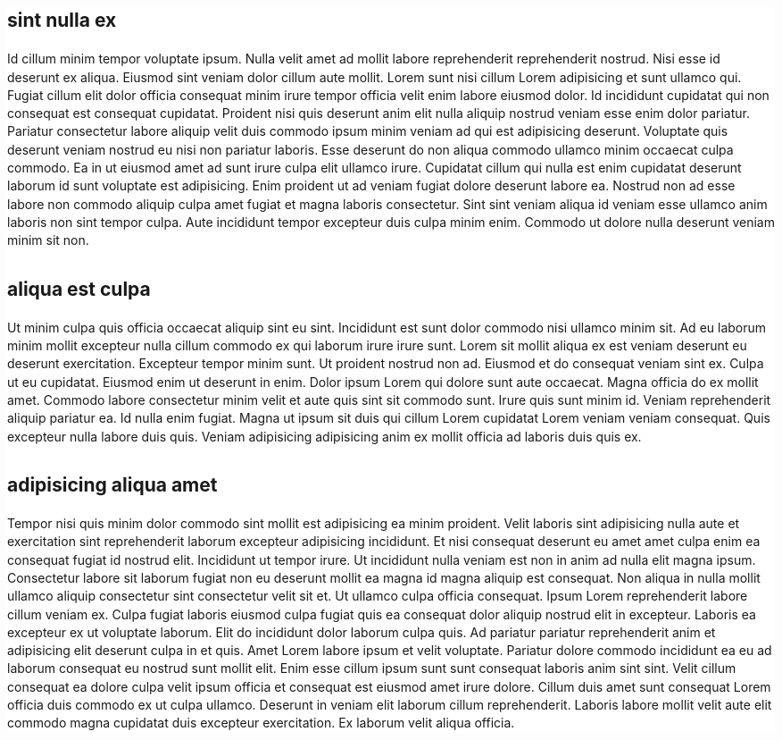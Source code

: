 ## sint nulla ex

Id cillum minim tempor voluptate ipsum. Nulla velit amet ad mollit labore reprehenderit reprehenderit nostrud. Nisi esse id deserunt ex aliqua. Eiusmod sint veniam dolor cillum aute mollit. Lorem sunt nisi cillum Lorem adipisicing et sunt ullamco qui.
Fugiat cillum elit dolor officia consequat minim irure tempor officia velit enim labore eiusmod dolor. Id incididunt cupidatat qui non consequat est consequat cupidatat. Proident nisi quis deserunt anim elit nulla aliquip nostrud veniam esse enim dolor pariatur. Pariatur consectetur labore aliquip velit duis commodo ipsum minim veniam ad qui est adipisicing deserunt. Voluptate quis deserunt veniam nostrud eu nisi non pariatur laboris. Esse deserunt do non aliqua commodo ullamco minim occaecat culpa commodo. Ea in ut eiusmod amet ad sunt irure culpa elit ullamco irure. Cupidatat cillum qui nulla est enim cupidatat deserunt laborum id sunt voluptate est adipisicing.
Enim proident ut ad veniam fugiat dolore deserunt labore ea. Nostrud non ad esse labore non commodo aliquip culpa amet fugiat et magna laboris consectetur. Sint sint veniam aliqua id veniam esse ullamco anim laboris non sint tempor culpa. Aute incididunt tempor excepteur duis culpa minim enim. Commodo ut dolore nulla deserunt veniam minim sit non.

## aliqua est culpa

Ut minim culpa quis officia occaecat aliquip sint eu sint. Incididunt est sunt dolor commodo nisi ullamco minim sit. Ad eu laborum minim mollit excepteur nulla cillum commodo ex qui laborum irure irure sunt. Lorem sit mollit aliqua ex est veniam deserunt eu deserunt exercitation. Excepteur tempor minim sunt. Ut proident nostrud non ad. Eiusmod et do consequat veniam sint ex. Culpa ut eu cupidatat.
Eiusmod enim ut deserunt in enim. Dolor ipsum Lorem qui dolore sunt aute occaecat. Magna officia do ex mollit amet. Commodo labore consectetur minim velit et aute quis sint sit commodo sunt. Irure quis sunt minim id.
Veniam reprehenderit aliquip pariatur ea. Id nulla enim fugiat. Magna ut ipsum sit duis qui cillum Lorem cupidatat Lorem veniam veniam consequat. Quis excepteur nulla labore duis quis. Veniam adipisicing adipisicing anim ex mollit officia ad laboris duis quis ex.

## adipisicing aliqua amet

Tempor nisi quis minim dolor commodo sint mollit est adipisicing ea minim proident. Velit laboris sint adipisicing nulla aute et exercitation sint reprehenderit laborum excepteur adipisicing incididunt. Et nisi consequat deserunt eu amet amet culpa enim ea consequat fugiat id nostrud elit. Incididunt ut tempor irure. Ut incididunt nulla veniam est non in anim ad nulla elit magna ipsum. Consectetur labore sit laborum fugiat non eu deserunt mollit ea magna id magna aliquip est consequat. Non aliqua in nulla mollit ullamco aliquip consectetur sint consectetur velit sit et.
Ut ullamco culpa officia consequat. Ipsum Lorem reprehenderit labore cillum veniam ex. Culpa fugiat laboris eiusmod culpa fugiat quis ea consequat dolor aliquip nostrud elit in excepteur. Laboris ea excepteur ex ut voluptate laborum. Elit do incididunt dolor laborum culpa quis. Ad pariatur pariatur reprehenderit anim et adipisicing elit deserunt culpa in et quis.
Amet Lorem labore ipsum et velit voluptate. Pariatur dolore commodo incididunt ea eu ad laborum consequat eu nostrud sunt mollit elit. Enim esse cillum ipsum sunt sunt consequat laboris anim sint sint. Velit cillum consequat ea dolore culpa velit ipsum officia et consequat est eiusmod amet irure dolore. Cillum duis amet sunt consequat Lorem officia duis commodo ex ut culpa ullamco. Deserunt in veniam elit laborum cillum reprehenderit. Laboris labore mollit velit aute elit commodo magna cupidatat duis excepteur exercitation. Ex laborum velit aliqua officia.

